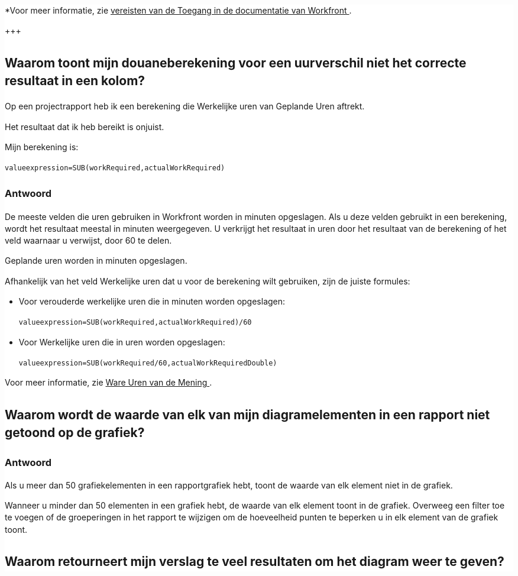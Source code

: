*Voor meer informatie, zie [&#x200B; vereisten van de Toegang in de documentatie van Workfront &#x200B;](/help/quicksilver/administration-and-setup/add-users/access-levels-and-object-permissions/access-level-requirements-in-documentation.md).

+++

## Waarom toont mijn douaneberekening voor een uurverschil niet het correcte resultaat in een kolom?



Op een projectrapport heb ik een berekening die Werkelijke uren van Geplande Uren aftrekt.

Het resultaat dat ik heb bereikt is onjuist.



Mijn berekening is:

`valueexpression=SUB(workRequired,actualWorkRequired)`

### Antwoord

De meeste velden die uren gebruiken in Workfront worden in minuten opgeslagen. Als u deze velden gebruikt in een berekening, wordt het resultaat meestal in minuten weergegeven. U verkrijgt het resultaat in uren door het resultaat van de berekening of het veld waarnaar u verwijst, door 60 te delen.

Geplande uren worden in minuten opgeslagen.

Afhankelijk van het veld Werkelijke uren dat u voor de berekening wilt gebruiken, zijn de juiste formules:

* Voor verouderde werkelijke uren die in minuten worden opgeslagen:

  `valueexpression=SUB(workRequired,actualWorkRequired)/60`

* Voor Werkelijke uren die in uren worden opgeslagen:

  `valueexpression=SUB(workRequired/60,actualWorkRequiredDouble)`

Voor meer informatie, zie [&#x200B; Ware Uren van de Mening &#x200B;](/help/quicksilver/manage-work/tasks/task-information/actual-hours.md).

## Waarom wordt de waarde van elk van mijn diagramelementen in een rapport niet getoond op de grafiek?

### Antwoord

Als u meer dan 50 grafiekelementen in een rapportgrafiek hebt, toont de waarde van elk element niet in de grafiek.

Wanneer u minder dan 50 elementen in een grafiek hebt, de waarde van elk element toont in de grafiek. Overweeg een filter toe te voegen of de groeperingen in het rapport te wijzigen om de hoeveelheid punten te beperken u in elk element van de grafiek toont.

## Waarom retourneert mijn verslag te veel resultaten om het diagram weer te geven?
